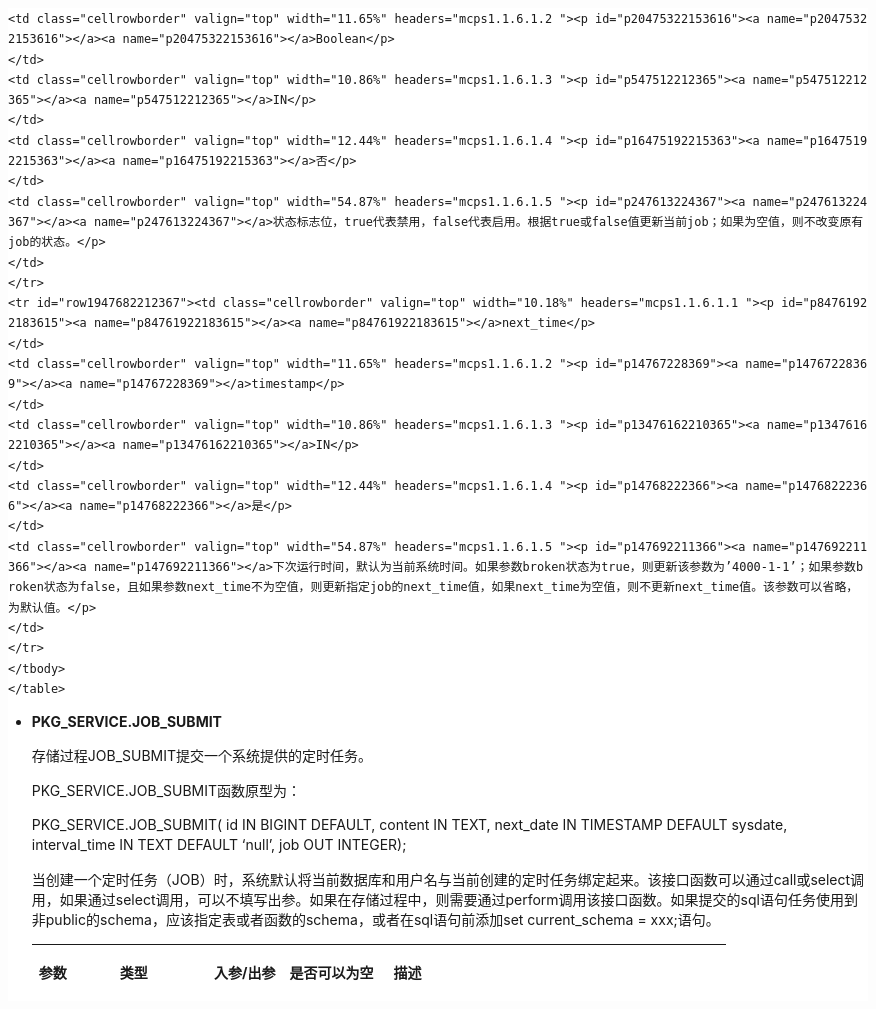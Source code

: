     <td class="cellrowborder" valign="top" width="11.65%" headers="mcps1.1.6.1.2 "><p id="p20475322153616"><a name="p20475322153616"></a><a name="p20475322153616"></a>Boolean</p>
    </td>
    <td class="cellrowborder" valign="top" width="10.86%" headers="mcps1.1.6.1.3 "><p id="p547512212365"><a name="p547512212365"></a><a name="p547512212365"></a>IN</p>
    </td>
    <td class="cellrowborder" valign="top" width="12.44%" headers="mcps1.1.6.1.4 "><p id="p16475192215363"><a name="p16475192215363"></a><a name="p16475192215363"></a>否</p>
    </td>
    <td class="cellrowborder" valign="top" width="54.87%" headers="mcps1.1.6.1.5 "><p id="p247613224367"><a name="p247613224367"></a><a name="p247613224367"></a>状态标志位，true代表禁用，false代表启用。根据true或false值更新当前job；如果为空值，则不改变原有job的状态。</p>
    </td>
    </tr>
    <tr id="row1947682212367"><td class="cellrowborder" valign="top" width="10.18%" headers="mcps1.1.6.1.1 "><p id="p84761922183615"><a name="p84761922183615"></a><a name="p84761922183615"></a>next_time</p>
    </td>
    <td class="cellrowborder" valign="top" width="11.65%" headers="mcps1.1.6.1.2 "><p id="p14767228369"><a name="p14767228369"></a><a name="p14767228369"></a>timestamp</p>
    </td>
    <td class="cellrowborder" valign="top" width="10.86%" headers="mcps1.1.6.1.3 "><p id="p13476162210365"><a name="p13476162210365"></a><a name="p13476162210365"></a>IN</p>
    </td>
    <td class="cellrowborder" valign="top" width="12.44%" headers="mcps1.1.6.1.4 "><p id="p14768222366"><a name="p14768222366"></a><a name="p14768222366"></a>是</p>
    </td>
    <td class="cellrowborder" valign="top" width="54.87%" headers="mcps1.1.6.1.5 "><p id="p147692211366"><a name="p147692211366"></a><a name="p147692211366"></a>下次运行时间，默认为当前系统时间。如果参数broken状态为true，则更新该参数为’4000-1-1’；如果参数broken状态为false，且如果参数next_time不为空值，则更新指定job的next_time值，如果next_time为空值，则不更新next_time值。该参数可以省略，为默认值。</p>
    </td>
    </tr>
    </tbody>
    </table>

-   **PKG\_SERVICE.JOB\_SUBMIT**

    存储过程JOB\_SUBMIT提交一个系统提供的定时任务。

    PKG\_SERVICE.JOB\_SUBMIT函数原型为：

    PKG\_SERVICE.JOB\_SUBMIT\( id IN BIGINT DEFAULT, content IN TEXT, next\_date IN TIMESTAMP DEFAULT sysdate, interval\_time IN TEXT DEFAULT ‘null’, job OUT INTEGER\);

    当创建一个定时任务（JOB）时，系统默认将当前数据库和用户名与当前创建的定时任务绑定起来。该接口函数可以通过call或select调用，如果通过select调用，可以不填写出参。如果在存储过程中，则需要通过perform调用该接口函数。如果提交的sql语句任务使用到非public的schema，应该指定表或者函数的schema，或者在sql语句前添加set current\_schema = xxx;语句。

    <a name="table1213822113611"></a>
    <table><thead align="left"><tr id="row1847612210368"><th class="cellrowborder" valign="top" width="11.65%" id="mcps1.1.6.1.1"><p id="p5476192210363"><a name="p5476192210363"></a><a name="p5476192210363"></a>参数</p>
    </th>
    <th class="cellrowborder" valign="top" width="13.61%" id="mcps1.1.6.1.2"><p id="p144761922193617"><a name="p144761922193617"></a><a name="p144761922193617"></a>类型</p>
    </th>
    <th class="cellrowborder" valign="top" width="10.870000000000001%" id="mcps1.1.6.1.3"><p id="p1947792223614"><a name="p1947792223614"></a><a name="p1947792223614"></a>入参/出参</p>
    </th>
    <th class="cellrowborder" valign="top" width="14.99%" id="mcps1.1.6.1.4"><p id="p1447792216367"><a name="p1447792216367"></a><a name="p1447792216367"></a>是否可以为空</p>
    </th>
    <th class="cellrowborder" valign="top" width="48.88%" id="mcps1.1.6.1.5"><p id="p174771922173615"><a name="p174771922173615"></a><a name="p174771922173615"></a>描述</p>
    </th>